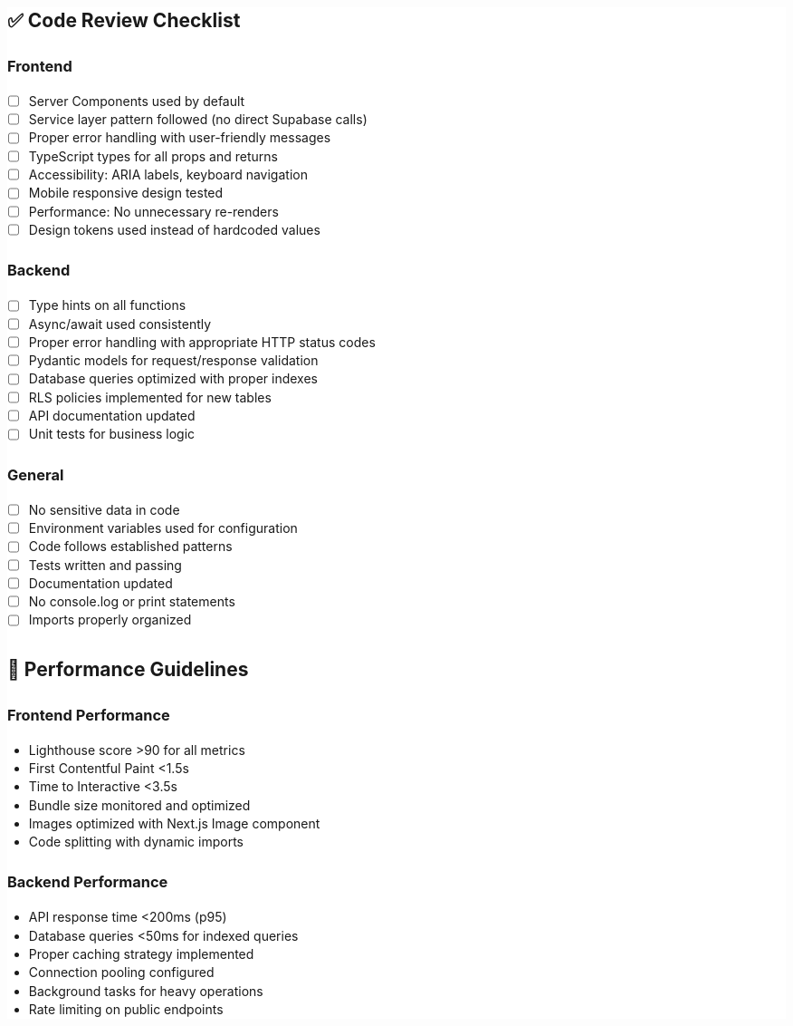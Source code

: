 ## ✅ Code Review Checklist

### Frontend
- [ ] Server Components used by default
- [ ] Service layer pattern followed (no direct Supabase calls)
- [ ] Proper error handling with user-friendly messages
- [ ] TypeScript types for all props and returns
- [ ] Accessibility: ARIA labels, keyboard navigation
- [ ] Mobile responsive design tested
- [ ] Performance: No unnecessary re-renders
- [ ] Design tokens used instead of hardcoded values

### Backend
- [ ] Type hints on all functions
- [ ] Async/await used consistently
- [ ] Proper error handling with appropriate HTTP status codes
- [ ] Pydantic models for request/response validation
- [ ] Database queries optimized with proper indexes
- [ ] RLS policies implemented for new tables
- [ ] API documentation updated
- [ ] Unit tests for business logic

### General
- [ ] No sensitive data in code
- [ ] Environment variables used for configuration
- [ ] Code follows established patterns
- [ ] Tests written and passing
- [ ] Documentation updated
- [ ] No console.log or print statements
- [ ] Imports properly organized

## 🚀 Performance Guidelines

### Frontend Performance
- Lighthouse score >90 for all metrics
- First Contentful Paint <1.5s
- Time to Interactive <3.5s
- Bundle size monitored and optimized
- Images optimized with Next.js Image component
- Code splitting with dynamic imports

### Backend Performance
- API response time <200ms (p95)
- Database queries <50ms for indexed queries
- Proper caching strategy implemented
- Connection pooling configured
- Background tasks for heavy operations
- Rate limiting on public endpoints
